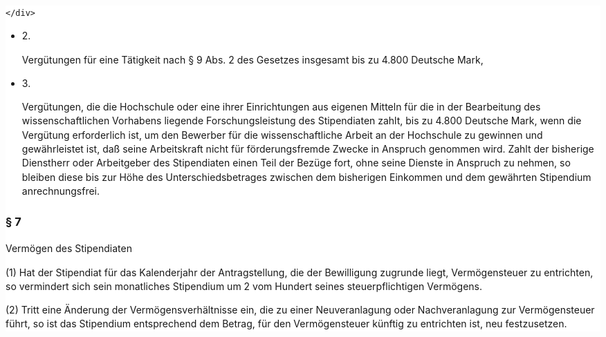     </div>

  - 2\.
    
    <div style="">
    
    Vergütungen für eine Tätigkeit nach § 9 Abs. 2 des Gesetzes
    insgesamt bis zu 4.800 Deutsche Mark,
    
    </div>

  - 3\.
    
    <div style="">
    
    Vergütungen, die die Hochschule oder eine ihrer Einrichtungen aus
    eigenen Mitteln für die in der Bearbeitung des wissenschaftlichen
    Vorhabens liegende Forschungsleistung des Stipendiaten zahlt, bis zu
    4.800 Deutsche Mark, wenn die Vergütung erforderlich ist, um den
    Bewerber für die wissenschaftliche Arbeit an der Hochschule zu
    gewinnen und gewährleistet ist, daß seine Arbeitskraft nicht für
    förderungsfremde Zwecke in Anspruch genommen wird. Zahlt der
    bisherige Dienstherr oder Arbeitgeber des Stipendiaten einen Teil
    der Bezüge fort, ohne seine Dienste in Anspruch zu nehmen, so
    bleiben diese bis zur Höhe des Unterschiedsbetrages zwischen dem
    bisherigen Einkommen und dem gewährten Stipendium anrechnungsfrei.
    
    </div>

</div>

</div>

</div>

</div>

<span id="BJNR017510971BJNE001101306.html"></span>

### § 7  
Vermögen des Stipendiaten

<div>

<div class="jnhtml">

<div>

<div class="jurAbsatz">

(1) Hat der Stipendiat für das Kalenderjahr der Antragstellung, die der
Bewilligung zugrunde liegt, Vermögensteuer zu entrichten, so vermindert
sich sein monatliches Stipendium um 2 vom Hundert seines
steuerpflichtigen Vermögens.

</div>

<div class="jurAbsatz">

(2) Tritt eine Änderung der Vermögensverhältnisse ein, die zu einer
Neuveranlagung oder Nachveranlagung zur Vermögensteuer führt, so ist das
Stipendium entsprechend dem Betrag, für den Vermögensteuer künftig zu
entrichten ist, neu festzusetzen.
